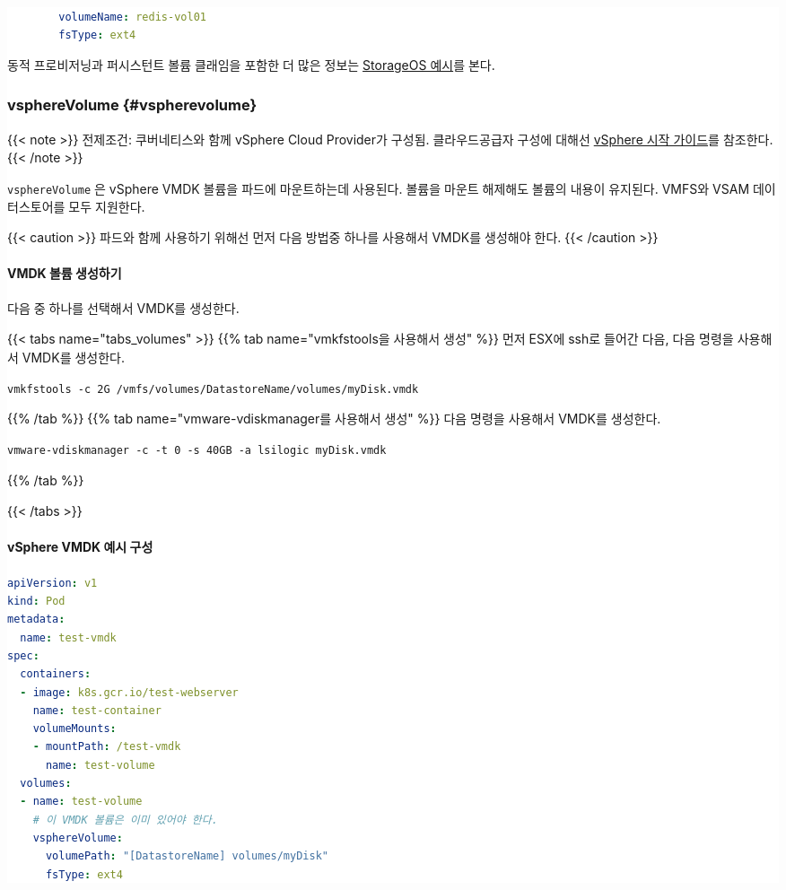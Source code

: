 ```yaml
        volumeName: redis-vol01
        fsType: ext4
```

동적 프로비저닝과 퍼시스턴트 볼륨 클래임을 포함한 더 많은 정보는
[StorageOS 예시](https://github.com/kubernetes/examples/blob/master/volumes/storageos)를 본다.

### vsphereVolume {#vspherevolume}

{{< note >}}
전제조건: 쿠버네티스와 함께 vSphere Cloud Provider가 구성됨. 클라우드공급자
구성에 대해선 [vSphere 시작 가이드](https://vmware.github.io/vsphere-storage-for-kubernetes/documentation/)를 참조한다.
{{< /note >}}

`vsphereVolume` 은 vSphere VMDK 볼륨을 파드에 마운트하는데 사용된다.  볼륨을
마운트 해제해도 볼륨의 내용이 유지된다. VMFS와 VSAM 데이터스토어를 모두 지원한다.

{{< caution >}}
파드와 함께 사용하기 위해선 먼저 다음 방법중 하나를 사용해서 VMDK를 생성해야 한다.
{{< /caution >}}

#### VMDK 볼륨 생성하기

다음 중 하나를 선택해서 VMDK를 생성한다.

{{< tabs name="tabs_volumes" >}}
{{% tab name="vmkfstools을 사용해서 생성" %}}
먼저 ESX에 ssh로 들어간 다음, 다음 명령을 사용해서 VMDK를 생성한다.

```shell
vmkfstools -c 2G /vmfs/volumes/DatastoreName/volumes/myDisk.vmdk
```
{{% /tab %}}
{{% tab name="vmware-vdiskmanager를 사용해서 생성" %}}
다음 명령을 사용해서 VMDK를 생성한다.

```shell
vmware-vdiskmanager -c -t 0 -s 40GB -a lsilogic myDisk.vmdk
```
{{% /tab %}}

{{< /tabs >}}


#### vSphere VMDK 예시 구성

```yaml
apiVersion: v1
kind: Pod
metadata:
  name: test-vmdk
spec:
  containers:
  - image: k8s.gcr.io/test-webserver
    name: test-container
    volumeMounts:
    - mountPath: /test-vmdk
      name: test-volume
  volumes:
  - name: test-volume
    # 이 VMDK 볼륨은 이미 있어야 한다.
    vsphereVolume:
      volumePath: "[DatastoreName] volumes/myDisk"
      fsType: ext4
```
